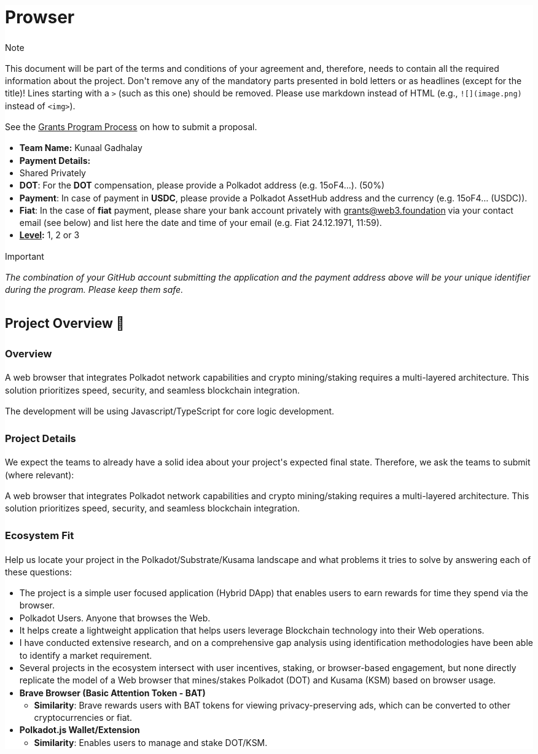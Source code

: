 # Prowser

> [!NOTE]
> This document will be part of the terms and conditions of your agreement and, therefore, needs to contain all the required information about the project. Don't remove any of the mandatory parts presented in bold letters or as headlines (except for the title)! Lines starting with a `>` (such as this one) should be removed. Please use markdown instead of HTML (e.g., `![](image.png)` instead of `<img>`).
>
> See the [Grants Program Process](https://grants.web3.foundation/docs/process) on how to submit a proposal.

- **Team Name:** Kunaal Gadhalay
- **Payment Details:**
 - Shared Privately 
  - **DOT**: For the **DOT** compensation, please provide a Polkadot address (e.g. 15oF4...).
    (50%)
  - **Payment**: In case of payment in **USDC**, please provide a Polkadot AssetHub address and the currency (e.g. 15oF4... (USDC)).
  - **Fiat**:  In the case of **fiat** payment, please share your bank account privately with grants@web3.foundation via your contact email (see below) and list here the date and time of your email (e.g. Fiat 24.12.1971, 11:59). 
- **[Level](https://grants.web3.foundation/docs/Introduction/levels):** 1, 2 or 3

> [!IMPORTANT]
> *The combination of your GitHub account submitting the application and the payment address above will be your unique identifier during the program. Please keep them safe.*

## Project Overview :page_facing_up:

### Overview

A web browser that integrates Polkadot network capabilities and crypto mining/staking requires a multi-layered architecture. This solution prioritizes speed, security, and seamless blockchain integration.

The development will be using Javascript/TypeScript for core logic development. 


### Project Details

We expect the teams to already have a solid idea about your project's expected final state. Therefore, we ask the teams to submit (where relevant):

A web browser that integrates Polkadot network capabilities and crypto mining/staking requires a multi-layered architecture. This solution prioritizes speed, security, and seamless blockchain integration.

### Ecosystem Fit

Help us locate your project in the Polkadot/Substrate/Kusama landscape and what problems it tries to solve by answering each of these questions:

- The project is a simple user focused application (Hybrid DApp) that enables users to earn rewards for time they spend via the browser.
- Polkadot Users. Anyone that browses the Web. 
- It helps create a lightweight application that helps users leverage Blockchain technology into their Web operations. 
- I have conducted extensive research, and on a comprehensive gap analysis using identification methodologies have been able to identify a market requirement.
- Several projects in the ecosystem intersect with user incentives, staking, or browser-based engagement, but none directly replicate the model of a Web browser that mines/stakes Polkadot (DOT) and Kusama (KSM) based on browser usage.
- **Brave Browser (Basic Attention Token - BAT)**  
   - **Similarity**: Brave rewards users with BAT tokens for viewing privacy-preserving ads, which can be converted to other cryptocurrencies or fiat.
- **Polkadot.js Wallet/Extension**  
   - **Similarity**: Enables users to manage and stake DOT/KSM.  